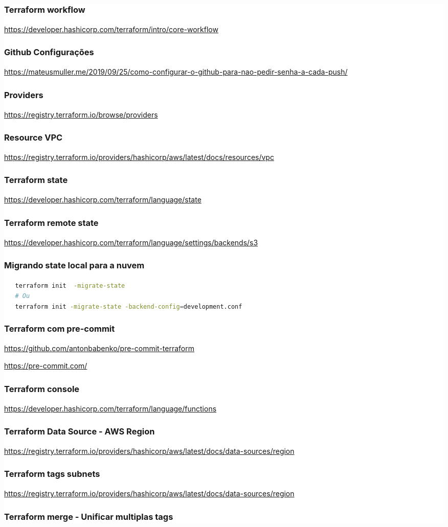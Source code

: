 
### Terraform workflow

https://developer.hashicorp.com/terraform/intro/core-workflow


### Github Configurações

https://mateusmuller.me/2019/09/25/como-configurar-o-github-para-nao-pedir-senha-a-cada-push/



### Providers
https://registry.terraform.io/browse/providers


### Resource VPC
https://registry.terraform.io/providers/hashicorp/aws/latest/docs/resources/vpc


### Terraform state
https://developer.hashicorp.com/terraform/language/state

### Terraform remote state

https://developer.hashicorp.com/terraform/language/settings/backends/s3


### Migrando state local para a nuvem

```sh
   terraform init  -migrate-state 
   # Ou
   terraform init -migrate-state -backend-config=development.conf
```


### Terraform com pre-commit

https://github.com/antonbabenko/pre-commit-terraform

https://pre-commit.com/


### Terraform console
https://developer.hashicorp.com/terraform/language/functions


### Terraform Data Source - AWS Region
https://registry.terraform.io/providers/hashicorp/aws/latest/docs/data-sources/region

### Terraform tags subnets

https://registry.terraform.io/providers/hashicorp/aws/latest/docs/data-sources/region

### Terraform merge - Unificar multiplas tags
